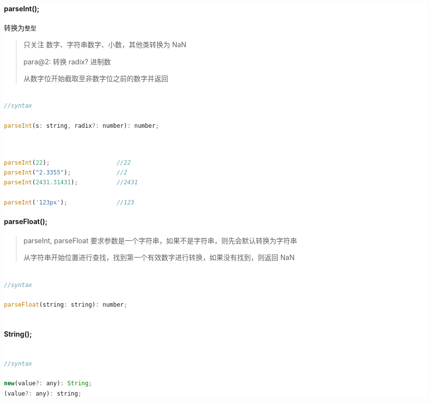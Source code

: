 #### parseInt();

转换为`整型`

> 只关注 数字、字符串数字、小数，其他类转换为 NaN
> 
> para@2: 转换 radix? 进制数
> 
> 从数字位开始截取至非数字位之前的数字并返回

``` javascript

//syntax

parseInt(s: string, radix?: number): number;


```

``` javascript


parseInt(22);                   //22
parseInt("2.3355");             //2
parseInt(2431.31431);           //2431

parseInt('123px');              //123


```


#### parseFloat(); 

> parseInt, parseFloat 要求参数是一个字符串，如果不是字符串，则先会默认转换为字符串
> 
> 从字符串开始位置进行查找，找到第一个有效数字进行转换，如果没有找到，则返回 NaN

``` javascript

//syntax

parseFloat(string: string): number;
 

```


#### String();

``` javascript

//syntax

new(value?: any): String;
(value?: any): string;


```
